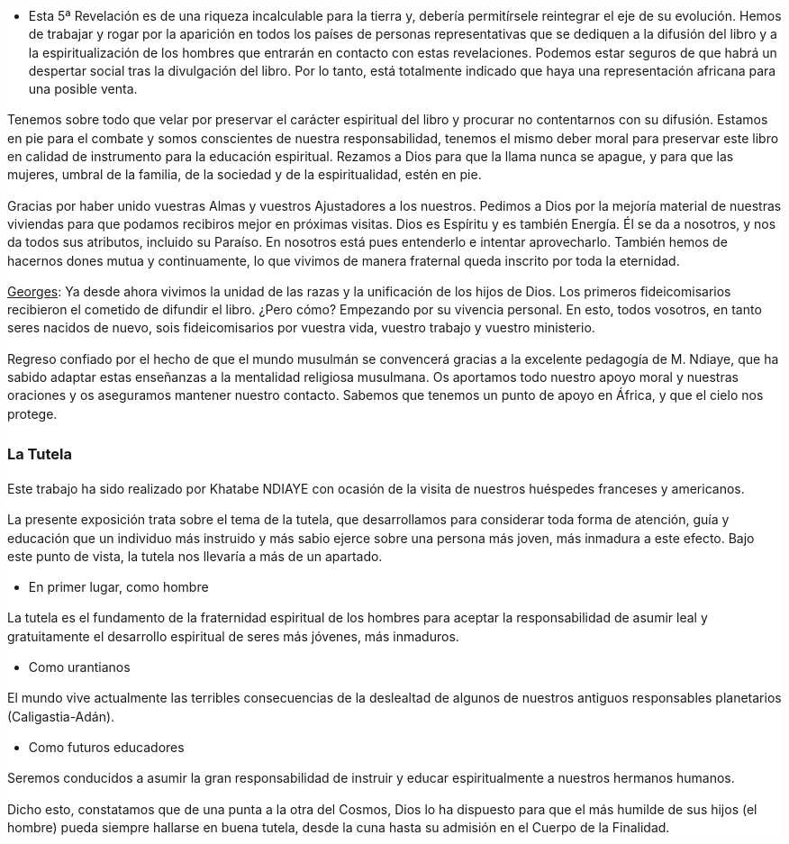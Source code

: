 * Esta 5ª Revelación es de una riqueza incalculable para la tierra y, debería permitírsele reintegrar el eje de su evolución. Hemos de trabajar y rogar por la aparición en todos los países de personas representativas que se dediquen a la difusión del libro y a la espiritualización de los hombres que entrarán en contacto con estas revelaciones. Podemos estar seguros de que habrá un despertar social tras la divulgación del libro. Por lo tanto, está totalmente indicado que haya una representación africana para una posible venta.

Tenemos sobre todo que velar por preservar el carácter espiritual del libro y procurar no contentarnos con su difusión. Estamos en pie para el combate y somos conscientes de nuestra responsabilidad, tenemos el mismo deber moral para preservar este libro en calidad de instrumento para la educación espiritual. Rezamos a Dios para que la llama nunca se apague, y para que las mujeres, umbral de la familia, de la sociedad y de la espiritualidad, estén en pie.

Gracias por haber unido vuestras Almas y vuestros Ajustadores a los nuestros. Pedimos a Dios por la mejoría material de nuestras viviendas para que podamos recibiros mejor en próximas visitas. Dios es Espíritu y es también Energía. Él se da a nosotros, y nos da todos sus atributos, incluido su Paraíso. En nosotros está pues entenderlo e intentar aprovecharlo. También hemos de hacernos dones mutua y continuamente, lo que vivimos de manera fraternal queda inscrito por toda la eternidad.

<ins>Georges</ins>: Ya desde ahora vivimos la unidad de las razas y la unificación de los hijos de Dios. Los primeros fideicomisarios recibieron el cometido de difundir el libro. ¿Pero cómo? Empezando por su vivencia personal. En esto, todos vosotros, en tanto seres nacidos de nuevo, sois fideicomisarios por vuestra vida, vuestro trabajo y vuestro ministerio.

Regreso confiado por el hecho de que el mundo musulmán se convencerá gracias a la excelente pedagogía de M. Ndiaye, que ha sabido adaptar estas enseñanzas a la mentalidad religiosa musulmana. Os aportamos todo nuestro apoyo moral y nuestras oraciones y os aseguramos mantener nuestro contacto. Sabemos que tenemos un punto de apoyo en África, y que el cielo nos protege.

### La Tutela

Este trabajo ha sido realizado por Khatabe NDIAYE con ocasión de la visita de nuestros huéspedes franceses y americanos.

La presente exposición trata sobre el tema de la tutela, que desarrollamos para considerar toda forma de atención, guía y educación que un individuo más instruido y más sabio ejerce sobre una persona más joven, más inmadura a este efecto. Bajo este punto de vista, la tutela nos llevaría a más de un apartado.

- En primer lugar, como hombre

La tutela es el fundamento de la fraternidad espiritual de los hombres para aceptar la responsabilidad de asumir leal y gratuitamente el desarrollo espiritual de seres más jóvenes, más inmaduros.

- Como urantianos

El mundo vive actualmente las terribles consecuencias de la deslealtad de algunos de nuestros antiguos responsables planetarios (Caligastia-Adán).

- Como futuros educadores

Seremos conducidos a asumir la gran responsabilidad de instruir y educar espiritualmente a nuestros hermanos humanos.

Dicho esto, constatamos que de una punta a la otra del Cosmos, Dios lo ha dispuesto para que el más humilde de sus hijos (el hombre) pueda siempre hallarse en buena tutela, desde la cuna hasta su admisión en el Cuerpo de la Finalidad.
